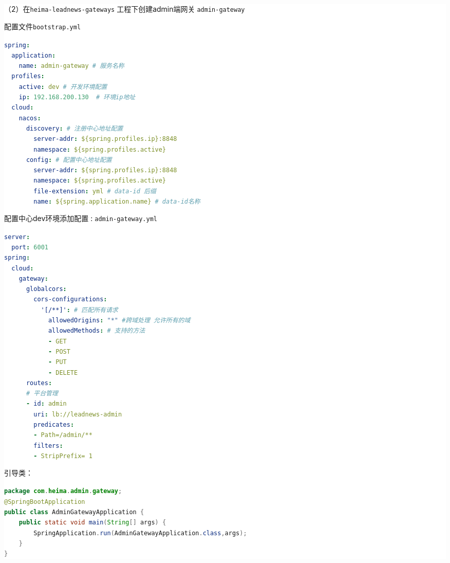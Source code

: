 （2）在`heima-leadnews-gateways` 工程下创建admin端网关  `admin-gateway`

配置文件`bootstrap.yml`

```yaml
spring:
  application:
    name: admin-gateway # 服务名称
  profiles:
    active: dev # 开发环境配置
    ip: 192.168.200.130  # 环境ip地址
  cloud:
    nacos:
      discovery: # 注册中心地址配置
        server-addr: ${spring.profiles.ip}:8848
        namespace: ${spring.profiles.active}
      config: # 配置中心地址配置
        server-addr: ${spring.profiles.ip}:8848
        namespace: ${spring.profiles.active}
        file-extension: yml # data-id 后缀
        name: ${spring.application.name} # data-id名称
```



配置中心dev环境添加配置  :  `admin-gateway.yml`

```yaml
server:
  port: 6001
spring:
  cloud:
    gateway:
      globalcors:
        cors-configurations:
          '[/**]': # 匹配所有请求
            allowedOrigins: "*" #跨域处理 允许所有的域
            allowedMethods: # 支持的方法
            - GET
            - POST
            - PUT
            - DELETE
      routes:
      # 平台管理
      - id: admin
        uri: lb://leadnews-admin
        predicates:
        - Path=/admin/**
        filters:
        - StripPrefix= 1
```

引导类：

```java
package com.heima.admin.gateway;
@SpringBootApplication
public class AdminGatewayApplication {
    public static void main(String[] args) {
        SpringApplication.run(AdminGatewayApplication.class,args);
    }
}
```
